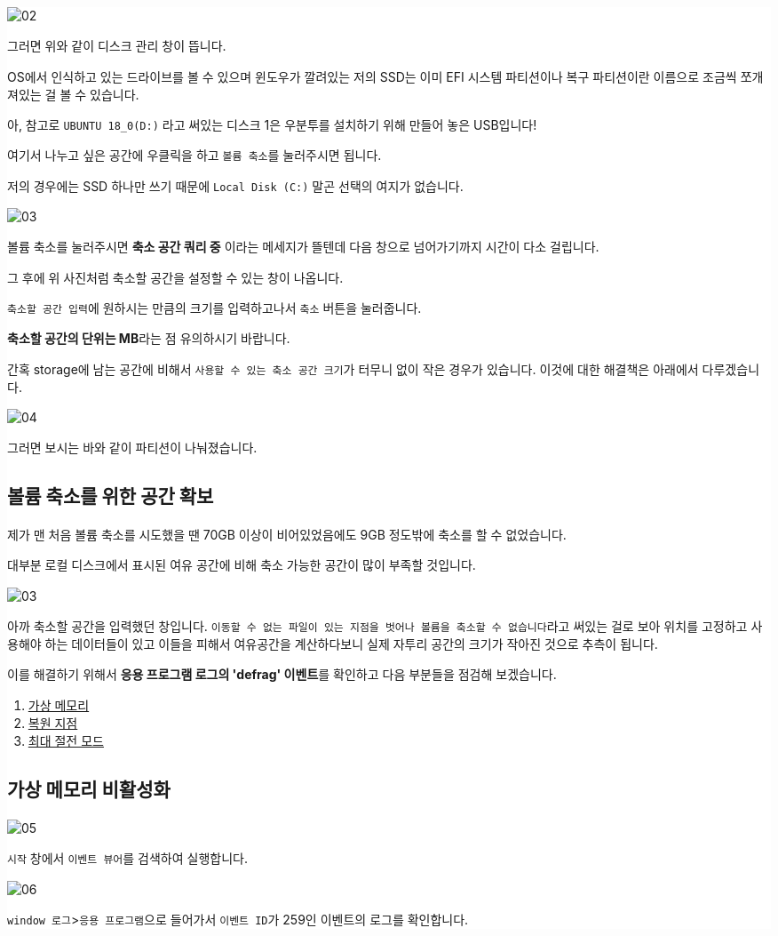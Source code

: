 ![02][disk management]

그러면 위와 같이 디스크 관리 창이 뜹니다.

OS에서 인식하고 있는 드라이브를 볼 수 있으며 윈도우가 깔려있는 저의 SSD는 이미 EFI 시스템 파티션이나 복구 파티션이란 이름으로 조금씩 쪼개져있는 걸 볼 수 있습니다.

아, 참고로 `UBUNTU 18_0(D:)` 라고 써있는 디스크 1은 우분투를 설치하기 위해 만들어 놓은 USB입니다!

여기서 나누고 싶은 공간에 우클릭을 하고 `볼륨 축소`를 눌러주시면 됩니다.

저의 경우에는 SSD 하나만 쓰기 때문에 `Local Disk (C:)` 말곤 선택의 여지가 없습니다.

![03][shrink]

볼륨 축소를 눌러주시면 **축소 공간 쿼리 중** 이라는 메세지가 뜰텐데 다음 창으로 넘어가기까지 시간이 다소 걸립니다.

그 후에 위 사진처럼 축소할 공간을 설정할 수 있는 창이 나옵니다.

`축소할 공간 입력`에 원하시는 만큼의 크기를 입력하고나서 `축소` 버튼을 눌러줍니다.

**축소할 공간의 단위는 MB**라는 점 유의하시기 바랍니다.

간혹 storage에 남는 공간에 비해서 `사용할 수 있는 축소 공간 크기`가 터무니 없이 작은 경우가 있습니다. 이것에 대한 해결책은 아래에서 다루겠습니다.

![04][done]

그러면 보시는 바와 같이 파티션이 나눠졌습니다.



## 볼륨 축소를 위한 공간 확보

제가 맨 처음 볼륨 축소를 시도했을 땐 70GB 이상이 비어있었음에도 9GB 정도밖에 축소를 할 수 없었습니다. 

대부분 로컬 디스크에서 표시된 여유 공간에 비해 축소 가능한 공간이 많이 부족할 것입니다.

![03][shrink]

아까 축소할 공간을 입력했던 창입니다. `이동할 수 없는 파일이 있는 지점을 벗어나 볼륨을 축소할 수 없습니다`라고 써있는 걸로 보아 위치를 고정하고 사용해야 하는 데이터들이 있고 이들을 피해서 여유공간을 계산하다보니 실제 자투리 공간의 크기가 작아진 것으로 추측이 됩니다.

이를 해결하기 위해서 **응용 프로그램 로그의 'defrag' 이벤트**를 확인하고 다음 부분들을 점검해 보겠습니다.

1. [가상 메모리](#가상-메모리-비활성화)
1. [복원 지점](#복원-지점-삭제)
1. [최대 절전 모드](#최대-절전-모드-해제)



## 가상 메모리 비활성화

![05][event viewer]

`시작` 창에서 `이벤트 뷰어`를 검색하여 실행합니다.

![06][pagefile]

`window 로그`>`응용 프로그램`으로 들어가서 `이벤트 ID`가 259인 이벤트의 로그를 확인합니다.


[search]: /assets/images/2020-03-23-partition/partition01-search.jpg
[disk management]: /assets/images/2020-03-23-partition/partition02-disk-mangement.jpg
[shrink]: /assets/images/2020-03-23-partition/partition03-shrink.jpg
[done]: /assets/images/2020-03-23-partition/partition04-done.jpg
[event viewer]: /assets/images/2020-03-23-partition/partition05-event-viewer.jpg
[pagefile]: /assets/images/2020-03-23-partition/partition06-pagefile.jpg
[vm]: /assets/images/2020-03-23-partition/partition07-vm.jpg
[vm change]: /assets/images/2020-03-23-partition/partition08-vm-change.jpg
[vm none]: /assets/images/2020-03-23-partition/partition09-vm-none.jpg
[vm done]: /assets/images/2020-03-23-partition/partition10-vm-done.jpg
[volume]: /assets/images/2020-03-23-partition/partition11-volume.jpg
[restore]: /assets/images/2020-03-23-partition/partition12-restore.jpg
[restore del]: /assets/images/2020-03-23-partition/partition13-restore-del.jpg
[hiberfil]: /assets/images/2020-03-23-partition/partition14-hiberfil.jpg
[cmd]: /assets/images/2020-03-23-partition/partition15-cmd.jpg
[hoff]: /assets/images/2020-03-23-partition/partition16-hoff.jpg
